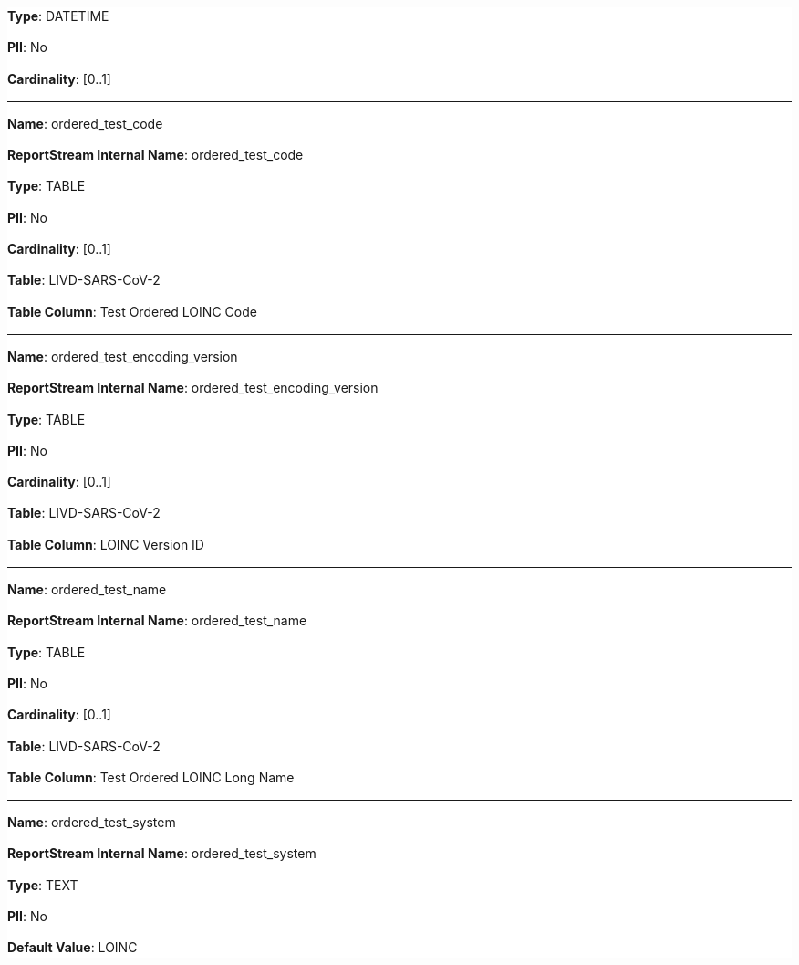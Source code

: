 **Type**: DATETIME

**PII**: No

**Cardinality**: [0..1]

---

**Name**: ordered_test_code

**ReportStream Internal Name**: ordered_test_code

**Type**: TABLE

**PII**: No

**Cardinality**: [0..1]

**Table**: LIVD-SARS-CoV-2

**Table Column**: Test Ordered LOINC Code

---

**Name**: ordered_test_encoding_version

**ReportStream Internal Name**: ordered_test_encoding_version

**Type**: TABLE

**PII**: No

**Cardinality**: [0..1]

**Table**: LIVD-SARS-CoV-2

**Table Column**: LOINC Version ID

---

**Name**: ordered_test_name

**ReportStream Internal Name**: ordered_test_name

**Type**: TABLE

**PII**: No

**Cardinality**: [0..1]

**Table**: LIVD-SARS-CoV-2

**Table Column**: Test Ordered LOINC Long Name

---

**Name**: ordered_test_system

**ReportStream Internal Name**: ordered_test_system

**Type**: TEXT

**PII**: No

**Default Value**: LOINC
